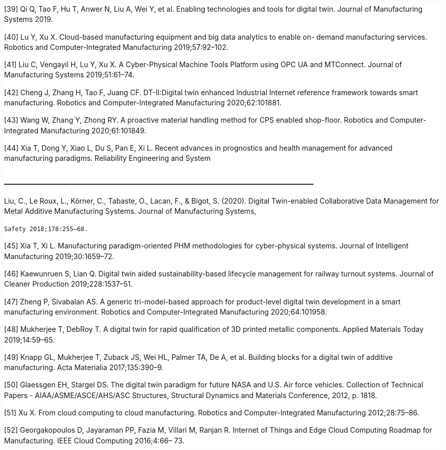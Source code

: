 [39] Qi Q, Tao F, Hu T, Anwer N, Liu A, Wei Y, et al. Enabling technologies and tools for
digital twin. Journal of Manufacturing Systems 2019.

[40] Lu Y, Xu X. Cloud-based manufacturing equipment and big data analytics to enable on-
demand manufacturing services. Robotics and Computer-Integrated Manufacturing
2019;57:92–102.

[41] Liu C, Vengayil H, Lu Y, Xu X. A Cyber-Physical Machine Tools Platform using OPC UA
and MTConnect. Journal of Manufacturing Systems 2019;51:61–74.

[42] Cheng J, Zhang H, Tao F, Juang CF. DT-II:Digital twin enhanced Industrial Internet
reference framework towards smart manufacturing. Robotics and Computer-Integrated
Manufacturing 2020;62:101881.

[43] Wang W, Zhang Y, Zhong RY. A proactive material handling method for CPS enabled
shop-floor. Robotics and Computer-Integrated Manufacturing 2020;61:101849.

[44] Xia T, Dong Y, Xiao L, Du S, Pan E, Xi L. Recent advances in prognostics and health
management for advanced manufacturing paradigms. Reliability Engineering and System


### ______________________________________________________________________________

Liu, C., Le Roux, L., Körner, C., Tabaste, O., Lacan, F., & Bigot, S. (2020). Digital Twin-enabled Collaborative Data
Management for Metal Additive Manufacturing Systems. Journal of Manufacturing Systems,

```
Safety 2018;178:255–68.
```
[45] Xia T, Xi L. Manufacturing paradigm-oriented PHM methodologies for cyber-physical
systems. Journal of Intelligent Manufacturing 2019;30:1659–72.

[46] Kaewunruen S, Lian Q. Digital twin aided sustainability-based lifecycle management for
railway turnout systems. Journal of Cleaner Production 2019;228:1537–51.

[47] Zheng P, Sivabalan AS. A generic tri-model-based approach for product-level digital twin
development in a smart manufacturing environment. Robotics and Computer-Integrated
Manufacturing 2020;64:101958.

[48] Mukherjee T, DebRoy T. A digital twin for rapid qualification of 3D printed metallic
components. Applied Materials Today 2019;14:59–65.

[49] Knapp GL, Mukherjee T, Zuback JS, Wei HL, Palmer TA, De A, et al. Building blocks for
a digital twin of additive manufacturing. Acta Materialia 2017;135:390–9.

[50] Glaessgen EH, Stargel DS. The digital twin paradigm for future NASA and U.S. Air force
vehicles. Collection of Technical Papers - AIAA/ASME/ASCE/AHS/ASC Structures,
Structural Dynamics and Materials Conference, 2012, p. 1818.

[51] Xu X. From cloud computing to cloud manufacturing. Robotics and Computer-Integrated
Manufacturing 2012;28:75–86.

[52] Georgakopoulos D, Jayaraman PP, Fazia M, Villari M, Ranjan R. Internet of Things and
Edge Cloud Computing Roadmap for Manufacturing. IEEE Cloud Computing 2016;4:66–
73.
